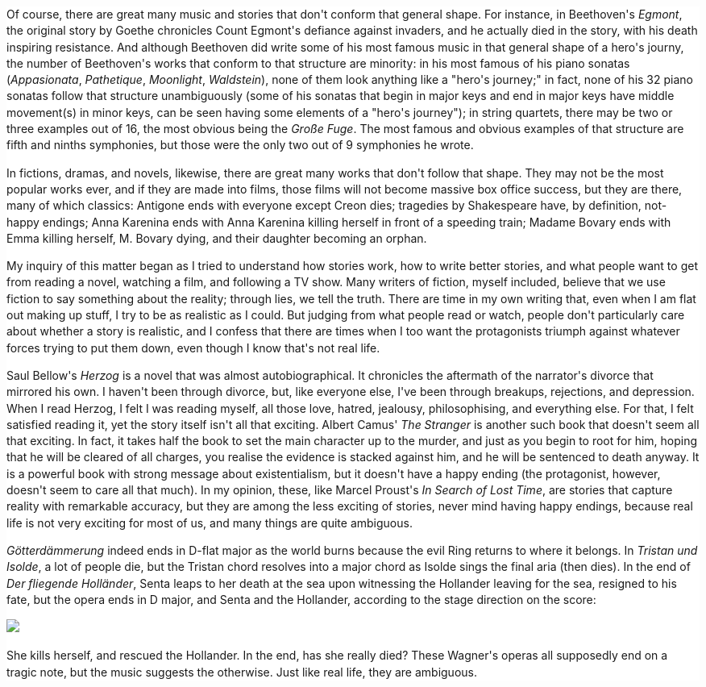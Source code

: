 Of course, there are great many music and stories that don't conform that general shape. For instance, in Beethoven's *Egmont*, the original story by Goethe chronicles Count Egmont's defiance against invaders, and he actually died in the story, with his death inspiring resistance. And although Beethoven did write some of his most famous music in that general shape of a hero's journy, the number of Beethoven's works that conform to that structure are minority: in his most famous of his piano sonatas (*Appasionata*, *Pathetique*, *Moonlight*, *Waldstein*), none of them look anything like a "hero's journey;" in fact, none of his 32 piano sonatas follow that structure unambiguously (some of his sonatas that begin in major keys and end in major keys have middle movement(s) in minor keys, can be seen having some elements of a "hero's journey"); in string quartets, there may be two or three examples out of 16, the most obvious being the *Große Fuge*. The most famous and obvious examples of that structure are fifth and ninths symphonies, but those were the only two out of 9 symphonies he wrote.

In fictions, dramas, and novels, likewise, there are great many works that don't follow that shape. They may not be the most popular works ever, and if they are made into films, those films will not become massive box office success, but they are there, many of which classics: Antigone ends with everyone except Creon dies; tragedies by Shakespeare have, by definition, not-happy endings; Anna Karenina ends with Anna Karenina killing herself in front of a speeding train; Madame Bovary ends with Emma killing herself, M. Bovary dying, and their daughter becoming an orphan.

My inquiry of this matter began as I tried to understand how stories work, how to write better stories, and what people want to get from reading a novel, watching a film, and following a TV show. Many writers of fiction, myself included, believe that we use fiction to say something about the reality; through lies, we tell the truth. There are time in my own writing that, even when I am flat out making up stuff, I try to be as realistic as I could. But judging from what people read or watch, people don't particularly care about whether a story is realistic, and I confess that there are times when I too want the protagonists triumph against whatever forces trying to put them down, even though I know that's not real life.

Saul Bellow's *Herzog* is a novel that was almost autobiographical. It chronicles the aftermath of the narrator's divorce that mirrored his own. I haven't been through divorce, but, like everyone else, I've been through breakups, rejections, and depression. When I read Herzog, I felt I was reading myself, all those love, hatred, jealousy, philosophising, and everything else. For that, I felt satisfied reading it, yet the story itself isn't all that exciting. Albert Camus' *The Stranger* is another such book that doesn't seem all that exciting. In fact, it takes half the book to set the main character up to the murder, and just as you begin to root for him, hoping that he will be cleared of all charges, you realise the evidence is stacked against him, and he will be sentenced to death anyway. It is a powerful book with strong message about existentialism, but it doesn't have a happy ending (the protagonist, however, doesn't seem to care all that much). In my opinion, these, like Marcel Proust's *In Search of Lost Time*, are stories that capture reality with remarkable accuracy, but they are among the less exciting of stories, never mind having happy endings, because real life is not very exciting for most of us, and many things are quite ambiguous.

*Götterdämmerung* indeed ends in D-flat major as the world burns because the evil Ring returns to where it belongs. In *Tristan und Isolde*, a lot of people die, but the Tristan chord resolves into a major chord as Isolde sings the final aria (then dies). In the end of *Der fliegende Holländer*, Senta leaps to her death at the sea upon witnessing the Hollander leaving for the sea, resigned to his fate, but the opera ends in D major, and Senta and the Hollander, according to the stage direction on the score:

<img src="/assets/img/der-fliegende-hollander.jpg" style="width:100%" />

She kills herself, and rescued the Hollander. In the end, has she really died? These Wagner's operas all supposedly end on a tragic note, but the music suggests the otherwise. Just like real life, they are ambiguous.
